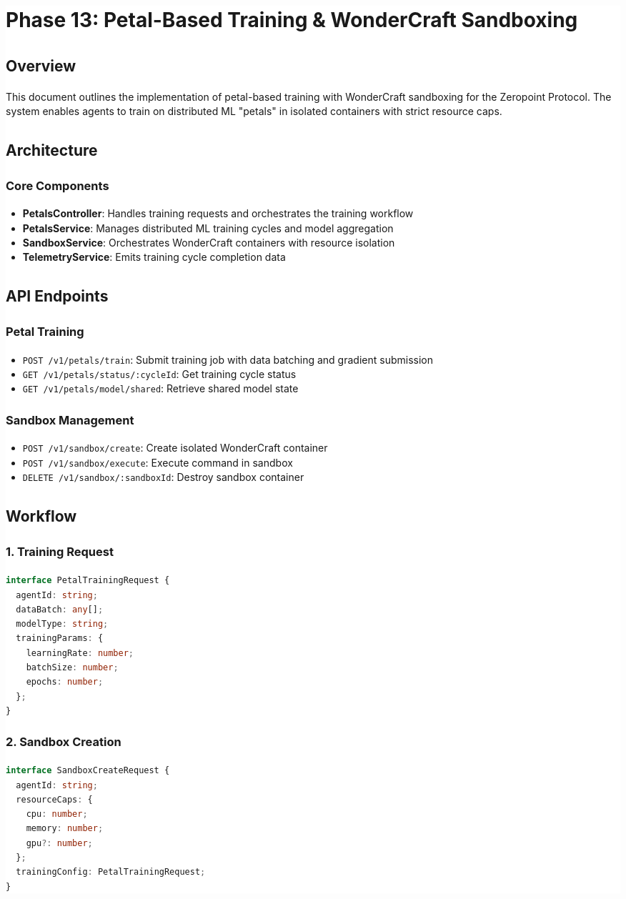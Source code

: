 # Phase 13: Petal-Based Training & WonderCraft Sandboxing

## Overview
This document outlines the implementation of petal-based training with WonderCraft sandboxing for the Zeropoint Protocol. The system enables agents to train on distributed ML "petals" in isolated containers with strict resource caps.

## Architecture

### Core Components
- **PetalsController**: Handles training requests and orchestrates the training workflow
- **PetalsService**: Manages distributed ML training cycles and model aggregation
- **SandboxService**: Orchestrates WonderCraft containers with resource isolation
- **TelemetryService**: Emits training cycle completion data

## API Endpoints

### Petal Training
- `POST /v1/petals/train`: Submit training job with data batching and gradient submission
- `GET /v1/petals/status/:cycleId`: Get training cycle status
- `GET /v1/petals/model/shared`: Retrieve shared model state

### Sandbox Management
- `POST /v1/sandbox/create`: Create isolated WonderCraft container
- `POST /v1/sandbox/execute`: Execute command in sandbox
- `DELETE /v1/sandbox/:sandboxId`: Destroy sandbox container

## Workflow

### 1. Training Request
```typescript
interface PetalTrainingRequest {
  agentId: string;
  dataBatch: any[];
  modelType: string;
  trainingParams: {
    learningRate: number;
    batchSize: number;
    epochs: number;
  };
}
```

### 2. Sandbox Creation
```typescript
interface SandboxCreateRequest {
  agentId: string;
  resourceCaps: {
    cpu: number;
    memory: number;
    gpu?: number;
  };
  trainingConfig: PetalTrainingRequest;
}
```
